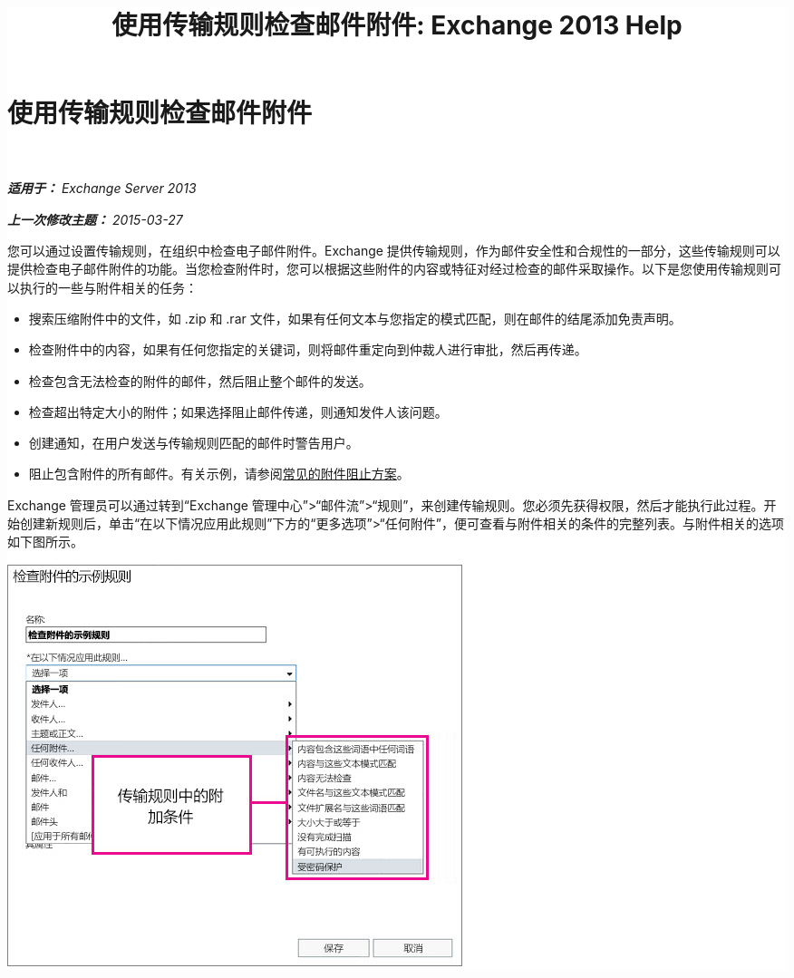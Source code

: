 ﻿---
title: '使用传输规则检查邮件附件: Exchange 2013 Help'
TOCTitle: 使用传输规则检查邮件附件
ms:assetid: c0de687e-e33c-4e8a-b253-771494678795
ms:mtpsurl: https://technet.microsoft.com/zh-cn/library/JJ674307(v=EXCHG.150)
ms:contentKeyID: 50491594
ms.date: 02/08/2018
mtps_version: v=EXCHG.150
ms.translationtype: HT
---

# 使用传输规则检查邮件附件

 

_**适用于：** Exchange Server 2013_

_**上一次修改主题：** 2015-03-27_

您可以通过设置传输规则，在组织中检查电子邮件附件。Exchange 提供传输规则，作为邮件安全性和合规性的一部分，这些传输规则可以提供检查电子邮件附件的功能。当您检查附件时，您可以根据这些附件的内容或特征对经过检查的邮件采取操作。以下是您使用传输规则可以执行的一些与附件相关的任务：

  - 搜索压缩附件中的文件，如 .zip 和 .rar 文件，如果有任何文本与您指定的模式匹配，则在邮件的结尾添加免责声明。

  - 检查附件中的内容，如果有任何您指定的关键词，则将邮件重定向到仲裁人进行审批，然后再传递。

  - 检查包含无法检查的附件的邮件，然后阻止整个邮件的发送。

  - 检查超出特定大小的附件；如果选择阻止邮件传递，则通知发件人该问题。

  - 创建通知，在用户发送与传输规则匹配的邮件时警告用户。

  - 阻止包含附件的所有邮件。有关示例，请参阅[常见的附件阻止方案](https://docs.microsoft.com/zh-cn/exchange/security-and-compliance/mail-flow-rules/common-attachment-blocking-scenarios)。

Exchange 管理员可以通过转到“Exchange 管理中心”\>“邮件流”\>“规则”，来创建传输规则。您必须先获得权限，然后才能执行此过程。开始创建新规则后，单击“在以下情况应用此规则”下方的“更多选项”\>“任何附件”，便可查看与附件相关的条件的完整列表。与附件相关的选项如下图所示。

![用于选择与附件相关的规则的对话框](images/JJ674307.2ae4a179-bfd2-4a0e-abe1-53ed4e9e3368(EXCHG.150).jpg "用于选择与附件相关的规则的对话框")
